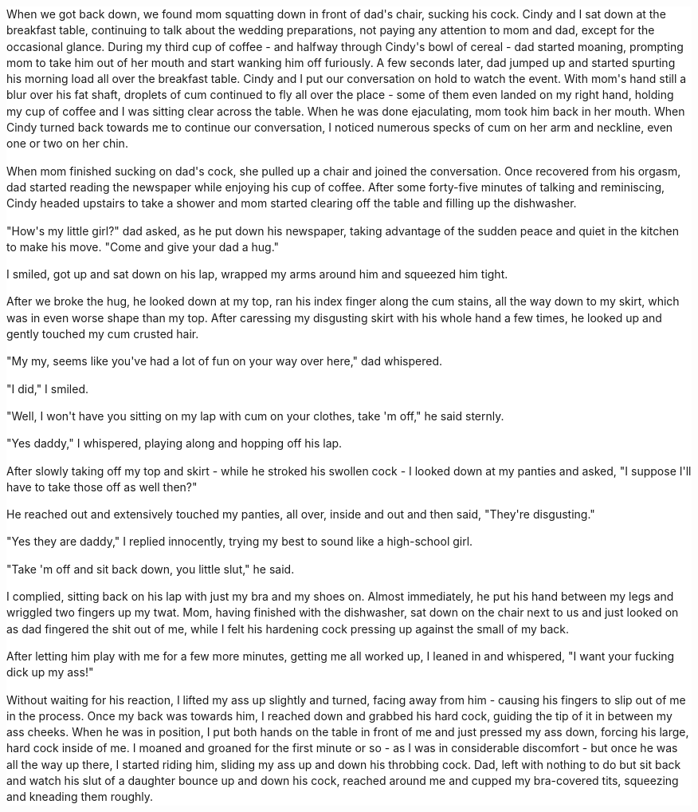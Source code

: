  When we got back down, we found mom squatting down in front of dad's chair, sucking his cock. Cindy and I sat down at the breakfast table, continuing to talk about the wedding preparations, not paying any attention to mom and dad, except for the occasional glance. During my third cup of coffee - and halfway through Cindy's bowl of cereal - dad started moaning, prompting mom to take him out of her mouth and start wanking him off furiously. A few seconds later, dad jumped up and started spurting his morning load all over the breakfast table. Cindy and I put our conversation on hold to watch the event. With mom's hand still a blur over his fat shaft, droplets of cum continued to fly all over the place - some of them even landed on my right hand, holding my cup of coffee and I was sitting clear across the table. When he was done ejaculating, mom took him back in her mouth. When Cindy turned back towards me to continue our conversation, I noticed numerous specks of cum on her arm and neckline, even one or two on her chin. 

 When mom finished sucking on dad's cock, she pulled up a chair and joined the conversation. Once recovered from his orgasm, dad started reading the newspaper while enjoying his cup of coffee. After some forty-five minutes of talking and reminiscing, Cindy headed upstairs to take a shower and mom started clearing off the table and filling up the dishwasher. 

 "How's my little girl?" dad asked, as he put down his newspaper, taking advantage of the sudden peace and quiet in the kitchen to make his move. "Come and give your dad a hug." 

 I smiled, got up and sat down on his lap, wrapped my arms around him and squeezed him tight. 

 After we broke the hug, he looked down at my top, ran his index finger along the cum stains, all the way down to my skirt, which was in even worse shape than my top. After caressing my disgusting skirt with his whole hand a few times, he looked up and gently touched my cum crusted hair. 

 "My my, seems like you've had a lot of fun on your way over here," dad whispered. 

 "I did," I smiled. 

 "Well, I won't have you sitting on my lap with cum on your clothes, take 'm off," he said sternly. 

 "Yes daddy," I whispered, playing along and hopping off his lap. 

 After slowly taking off my top and skirt - while he stroked his swollen cock - I looked down at my panties and asked, "I suppose I'll have to take those off as well then?" 

 He reached out and extensively touched my panties, all over, inside and out and then said, "They're disgusting." 

 "Yes they are daddy," I replied innocently, trying my best to sound like a high-school girl. 

 "Take 'm off and sit back down, you little slut," he said. 

 I complied, sitting back on his lap with just my bra and my shoes on. Almost immediately, he put his hand between my legs and wriggled two fingers up my twat. Mom, having finished with the dishwasher, sat down on the chair next to us and just looked on as dad fingered the shit out of me, while I felt his hardening cock pressing up against the small of my back. 

 After letting him play with me for a few more minutes, getting me all worked up, I leaned in and whispered, "I want your fucking dick up my ass!" 

 Without waiting for his reaction, I lifted my ass up slightly and turned, facing away from him - causing his fingers to slip out of me in the process. Once my back was towards him, I reached down and grabbed his hard cock, guiding the tip of it in between my ass cheeks. When he was in position, I put both hands on the table in front of me and just pressed my ass down, forcing his large, hard cock inside of me. I moaned and groaned for the first minute or so - as I was in considerable discomfort - but once he was all the way up there, I started riding him, sliding my ass up and down his throbbing cock. Dad, left with nothing to do but sit back and watch his slut of a daughter bounce up and down his cock, reached around me and cupped my bra-covered tits, squeezing and kneading them roughly. 
